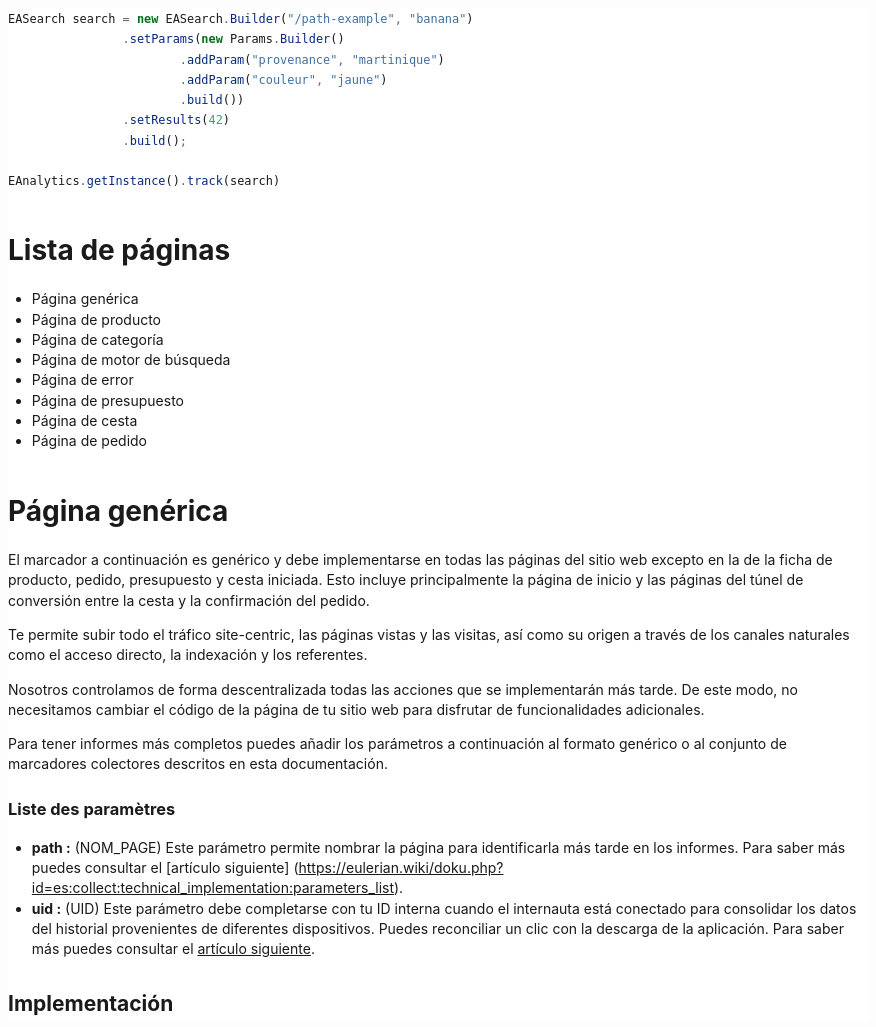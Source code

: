 ```javascript
EASearch search = new EASearch.Builder("/path-example", "banana")
                .setParams(new Params.Builder()
                        .addParam("provenance", "martinique")
                        .addParam("couleur", "jaune")
                        .build())
                .setResults(42)
                .build();

EAnalytics.getInstance().track(search)
```

# Lista de páginas #

  * Página genérica
  * Página de producto
  * Página de categoría 
  * Página de motor de búsqueda 
  * Página de error 
  * Página de presupuesto  
  * Página de cesta
  * Página de pedido
  
# Página genérica

El marcador a continuación es genérico y debe implementarse en todas las páginas del sitio web excepto en la de la ficha de producto, pedido, presupuesto y cesta iniciada. Esto incluye principalmente la página de inicio y las páginas del túnel de conversión entre la cesta y la confirmación del pedido.

Te permite subir todo el tráfico site-centric, las páginas vistas y las visitas, así como su origen a través de los canales naturales como el acceso directo, la indexación y los referentes.

Nosotros controlamos de forma descentralizada todas las acciones que se implementarán más tarde. De este modo, no necesitamos cambiar el código de la página de tu sitio web para disfrutar de funcionalidades adicionales.

Para tener informes más completos puedes añadir los parámetros a continuación al formato genérico o al conjunto de marcadores colectores descritos en esta documentación.

### Liste des paramètres

  * __**path :**__ (NOM_PAGE) Este parámetro permite nombrar la página para identificarla más tarde en los informes. Para saber más puedes consultar el [artículo siguiente] (https://eulerian.wiki/doku.php?id=es:collect:technical_implementation:parameters_list).
  * __**uid :**__ (UID) Este parámetro debe completarse con tu ID interna cuando el internauta está conectado para consolidar los datos del historial provenientes de diferentes dispositivos. Puedes reconciliar un clic con la descarga de la aplicación. Para saber más puedes consultar el [artículo siguiente](https://eulerian.wiki/doku.php?id=es:collect:technical_implementation:parameters_list).

## Implementación
